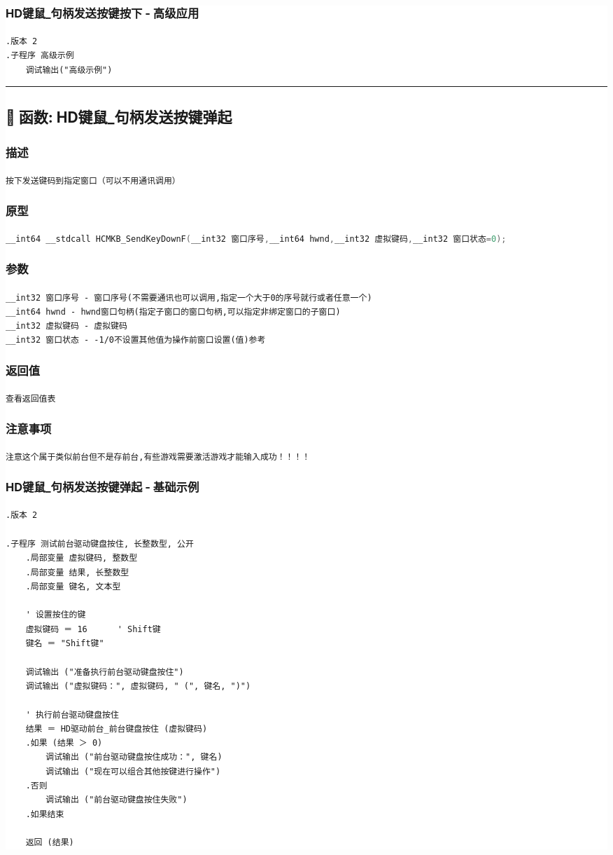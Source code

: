 ```e-lang
```
### HD键鼠_句柄发送按键按下 - 高级应用
```e-lang
.版本 2
.子程序 高级示例
    调试输出("高级示例")
```

---
## 📌 函数: HD键鼠_句柄发送按键弹起
### 描述
```
按下发送键码到指定窗口（可以不用通讯调用）
```
### 原型
```cpp
__int64 __stdcall HCMKB_SendKeyDownF(__int32 窗口序号,__int64 hwnd,__int32 虚拟键码,__int32 窗口状态=0);
```
### 参数
```
__int32 窗口序号 - 窗口序号(不需要通讯也可以调用,指定一个大于0的序号就行或者任意一个)
__int64 hwnd - hwnd窗口句柄(指定子窗口的窗口句柄,可以指定非绑定窗口的子窗口)
__int32 虚拟键码 - 虚拟键码
__int32 窗口状态 - -1/0不设置其他值为操作前窗口设置(值)参考
```
### 返回值
```
查看返回值表
```
### 注意事项
```
注意这个属于类似前台但不是存前台,有些游戏需要激活游戏才能输入成功！！！！
```
### HD键鼠_句柄发送按键弹起 - 基础示例
```e-lang
.版本 2

.子程序 测试前台驱动键盘按住, 长整数型, 公开
    .局部变量 虚拟键码, 整数型
    .局部变量 结果, 长整数型
    .局部变量 键名, 文本型
    
    ' 设置按住的键
    虚拟键码 ＝ 16      ' Shift键
    键名 ＝ "Shift键"
    
    调试输出 ("准备执行前台驱动键盘按住")
    调试输出 ("虚拟键码：", 虚拟键码, " (", 键名, ")")
    
    ' 执行前台驱动键盘按住
    结果 ＝ HD驱动前台_前台键盘按住 (虚拟键码)
    .如果 (结果 ＞ 0)
        调试输出 ("前台驱动键盘按住成功：", 键名)
        调试输出 ("现在可以组合其他按键进行操作")
    .否则
        调试输出 ("前台驱动键盘按住失败")
    .如果结束
    
    返回 (结果)
```
